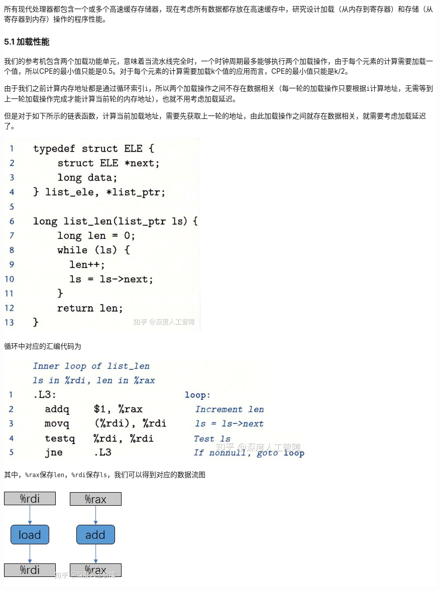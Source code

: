 所有现代处理器都包含一个或多个高速缓存存储器，现在考虑所有数据都存放在高速缓存中，研究设计加载（从内存到寄存器）和存储（从寄存器到内存）操作的程序性能。

### 5.1 加载性能

我们的参考机包含两个加载功能单元，意味着当流水线完全时，一个时钟周期最多能够执行两个加载操作，由于每个元素的计算需要加载一个值，所以CPE的最小值只能是0.5。对于每个元素的计算需要加载k个值的应用而言，CPE的最小值只能是k/2。

由于我们之前计算内存地址都是通过循环索引`i`，所以两个加载操作之间不存在数据相关（每一轮的加载操作只要根据`i`计算地址，无需等到上一轮加载操作完成才能计算当前轮的内存地址），也就不用考虑加载延迟。

但是对于如下所示的链表函数，计算当前加载地址，需要先获取上一轮的地址，由此加载操作之间就存在数据相关，就需要考虑加载延迟了。

![img](./images/225.jpg)

循环中对应的汇编代码为

![img](./images/226.jpg)

其中，`%rax`保存`len`，`%rdi`保存`ls`，我们可以得到对应的数据流图

![img](./images/227.jpg)
